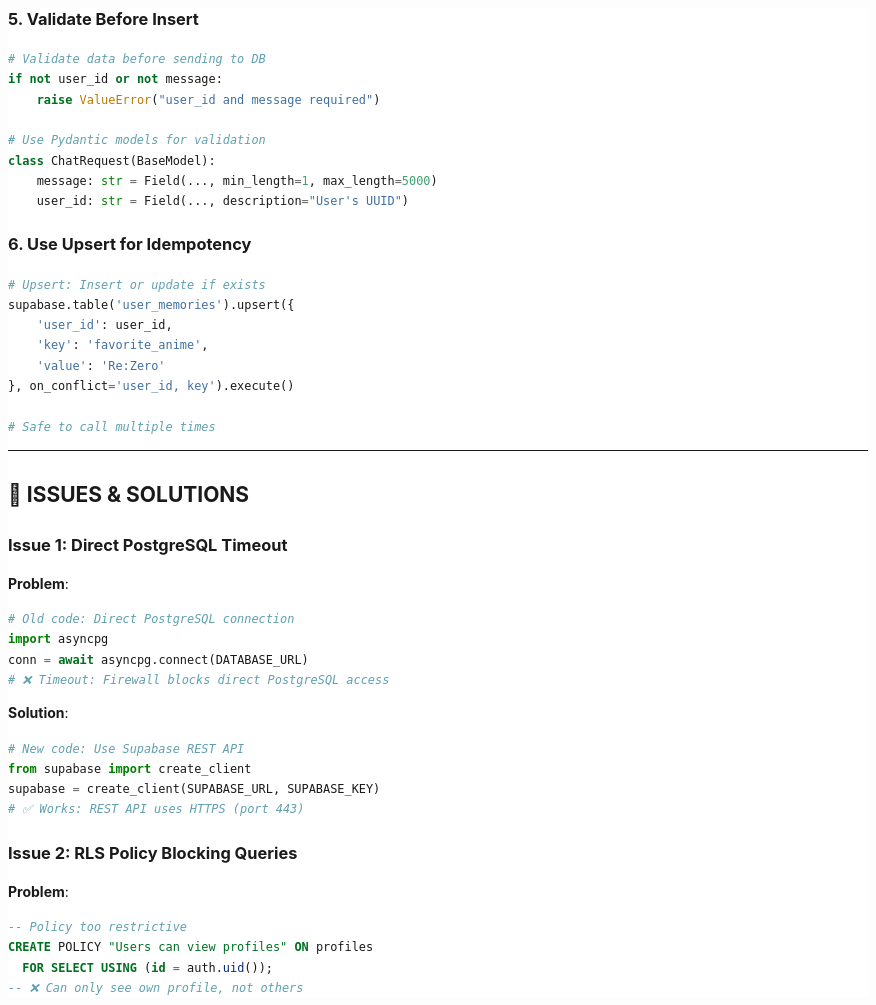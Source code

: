 ### 5. **Validate Before Insert**
```python
# Validate data before sending to DB
if not user_id or not message:
    raise ValueError("user_id and message required")

# Use Pydantic models for validation
class ChatRequest(BaseModel):
    message: str = Field(..., min_length=1, max_length=5000)
    user_id: str = Field(..., description="User's UUID")
```

### 6. **Use Upsert for Idempotency**
```python
# Upsert: Insert or update if exists
supabase.table('user_memories').upsert({
    'user_id': user_id,
    'key': 'favorite_anime',
    'value': 'Re:Zero'
}, on_conflict='user_id, key').execute()

# Safe to call multiple times
```

---

## 🐛 ISSUES & SOLUTIONS

### Issue 1: Direct PostgreSQL Timeout

**Problem**:
```python
# Old code: Direct PostgreSQL connection
import asyncpg
conn = await asyncpg.connect(DATABASE_URL)
# ❌ Timeout: Firewall blocks direct PostgreSQL access
```

**Solution**:
```python
# New code: Use Supabase REST API
from supabase import create_client
supabase = create_client(SUPABASE_URL, SUPABASE_KEY)
# ✅ Works: REST API uses HTTPS (port 443)
```

### Issue 2: RLS Policy Blocking Queries

**Problem**:
```sql
-- Policy too restrictive
CREATE POLICY "Users can view profiles" ON profiles
  FOR SELECT USING (id = auth.uid());
-- ❌ Can only see own profile, not others
```

